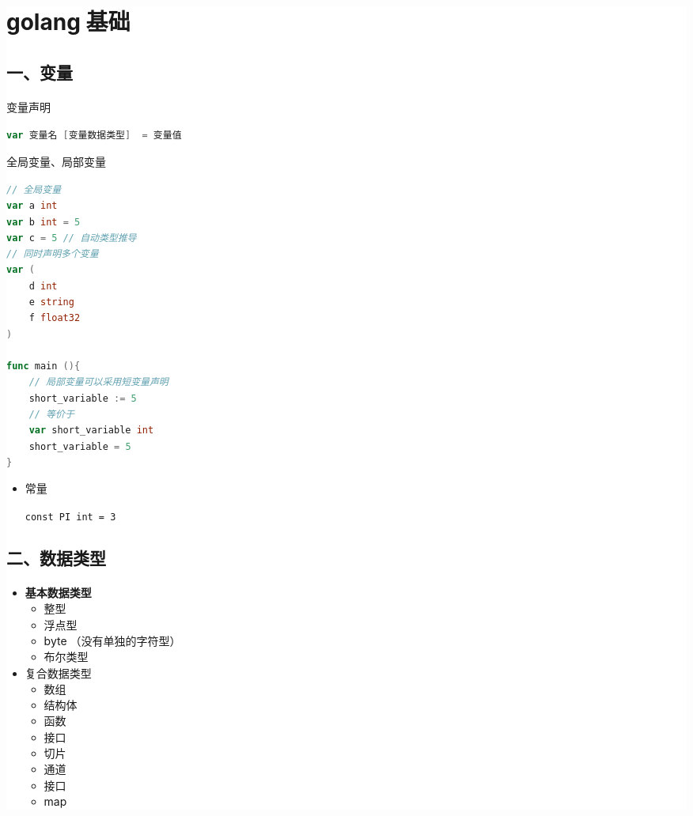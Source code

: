  # golang 基础

## 一、变量

变量声明

```go
var 变量名 [变量数据类型]  = 变量值
```



全局变量、局部变量

```go
// 全局变量
var a int 
var b int = 5
var c = 5 // 自动类型推导
// 同时声明多个变量
var (
    d int
    e string
    f float32
)

func main (){
    // 局部变量可以采用短变量声明
    short_variable := 5
    // 等价于
    var short_variable int 
    short_variable = 5
}
```



+ 常量 

  ```golang
  const PI int = 3
  ```

  



## 二、数据类型

+ **基本数据类型**
  + 整型 
  + 浮点型
  + byte （没有单独的字符型）
  + 布尔类型
+ 复合数据类型
  + 数组
  + 结构体
  + 函数
  + 接口
  + 切片
  + 通道
  + 接口
  + map
